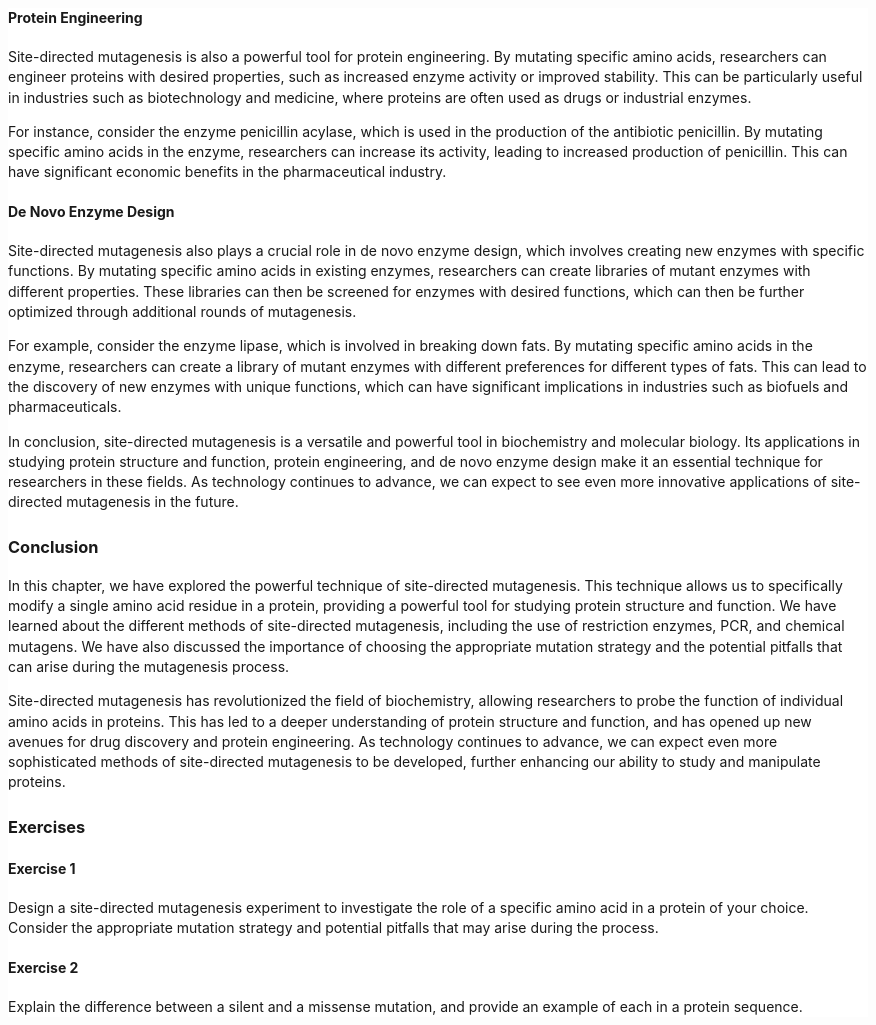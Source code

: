 #### Protein Engineering

Site-directed mutagenesis is also a powerful tool for protein engineering. By mutating specific amino acids, researchers can engineer proteins with desired properties, such as increased enzyme activity or improved stability. This can be particularly useful in industries such as biotechnology and medicine, where proteins are often used as drugs or industrial enzymes.

For instance, consider the enzyme penicillin acylase, which is used in the production of the antibiotic penicillin. By mutating specific amino acids in the enzyme, researchers can increase its activity, leading to increased production of penicillin. This can have significant economic benefits in the pharmaceutical industry.

#### De Novo Enzyme Design

Site-directed mutagenesis also plays a crucial role in de novo enzyme design, which involves creating new enzymes with specific functions. By mutating specific amino acids in existing enzymes, researchers can create libraries of mutant enzymes with different properties. These libraries can then be screened for enzymes with desired functions, which can then be further optimized through additional rounds of mutagenesis.

For example, consider the enzyme lipase, which is involved in breaking down fats. By mutating specific amino acids in the enzyme, researchers can create a library of mutant enzymes with different preferences for different types of fats. This can lead to the discovery of new enzymes with unique functions, which can have significant implications in industries such as biofuels and pharmaceuticals.

In conclusion, site-directed mutagenesis is a versatile and powerful tool in biochemistry and molecular biology. Its applications in studying protein structure and function, protein engineering, and de novo enzyme design make it an essential technique for researchers in these fields. As technology continues to advance, we can expect to see even more innovative applications of site-directed mutagenesis in the future.


### Conclusion
In this chapter, we have explored the powerful technique of site-directed mutagenesis. This technique allows us to specifically modify a single amino acid residue in a protein, providing a powerful tool for studying protein structure and function. We have learned about the different methods of site-directed mutagenesis, including the use of restriction enzymes, PCR, and chemical mutagens. We have also discussed the importance of choosing the appropriate mutation strategy and the potential pitfalls that can arise during the mutagenesis process.

Site-directed mutagenesis has revolutionized the field of biochemistry, allowing researchers to probe the function of individual amino acids in proteins. This has led to a deeper understanding of protein structure and function, and has opened up new avenues for drug discovery and protein engineering. As technology continues to advance, we can expect even more sophisticated methods of site-directed mutagenesis to be developed, further enhancing our ability to study and manipulate proteins.

### Exercises
#### Exercise 1
Design a site-directed mutagenesis experiment to investigate the role of a specific amino acid in a protein of your choice. Consider the appropriate mutation strategy and potential pitfalls that may arise during the process.

#### Exercise 2
Explain the difference between a silent and a missense mutation, and provide an example of each in a protein sequence.
